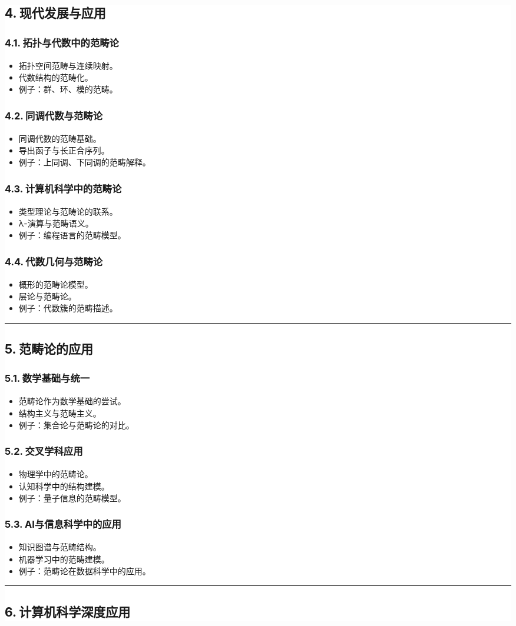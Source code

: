 
## 4. 现代发展与应用

### 4.1. 拓扑与代数中的范畴论

- 拓扑空间范畴与连续映射。
- 代数结构的范畴化。
- 例子：群、环、模的范畴。

### 4.2. 同调代数与范畴论

- 同调代数的范畴基础。
- 导出函子与长正合序列。
- 例子：上同调、下同调的范畴解释。

### 4.3. 计算机科学中的范畴论

- 类型理论与范畴论的联系。
- λ-演算与范畴语义。
- 例子：编程语言的范畴模型。

### 4.4. 代数几何与范畴论

- 概形的范畴论模型。
- 层论与范畴论。
- 例子：代数簇的范畴描述。

---

## 5. 范畴论的应用

### 5.1. 数学基础与统一

- 范畴论作为数学基础的尝试。
- 结构主义与范畴主义。
- 例子：集合论与范畴论的对比。

### 5.2. 交叉学科应用

- 物理学中的范畴论。
- 认知科学中的结构建模。
- 例子：量子信息的范畴模型。

### 5.3. AI与信息科学中的应用

- 知识图谱与范畴结构。
- 机器学习中的范畴建模。
- 例子：范畴论在数据科学中的应用。

---

## 6. 计算机科学深度应用
